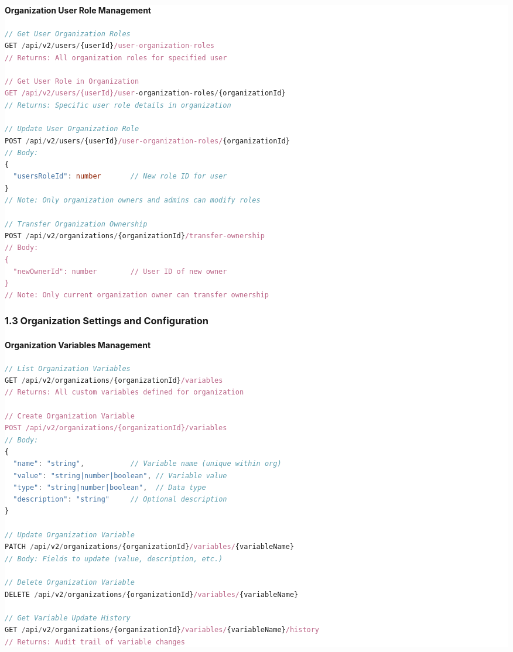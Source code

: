 #### Organization User Role Management

```typescript
// Get User Organization Roles
GET /api/v2/users/{userId}/user-organization-roles
// Returns: All organization roles for specified user

// Get User Role in Organization
GET /api/v2/users/{userId}/user-organization-roles/{organizationId}
// Returns: Specific user role details in organization

// Update User Organization Role
POST /api/v2/users/{userId}/user-organization-roles/{organizationId}
// Body:
{
  "usersRoleId": number       // New role ID for user
}
// Note: Only organization owners and admins can modify roles

// Transfer Organization Ownership
POST /api/v2/organizations/{organizationId}/transfer-ownership
// Body:
{
  "newOwnerId": number        // User ID of new owner
}
// Note: Only current organization owner can transfer ownership
```

### 1.3 Organization Settings and Configuration

#### Organization Variables Management

```typescript
// List Organization Variables
GET /api/v2/organizations/{organizationId}/variables
// Returns: All custom variables defined for organization

// Create Organization Variable
POST /api/v2/organizations/{organizationId}/variables
// Body:
{
  "name": "string",           // Variable name (unique within org)
  "value": "string|number|boolean", // Variable value
  "type": "string|number|boolean",  // Data type
  "description": "string"     // Optional description
}

// Update Organization Variable
PATCH /api/v2/organizations/{organizationId}/variables/{variableName}
// Body: Fields to update (value, description, etc.)

// Delete Organization Variable
DELETE /api/v2/organizations/{organizationId}/variables/{variableName}

// Get Variable Update History
GET /api/v2/organizations/{organizationId}/variables/{variableName}/history
// Returns: Audit trail of variable changes
```

